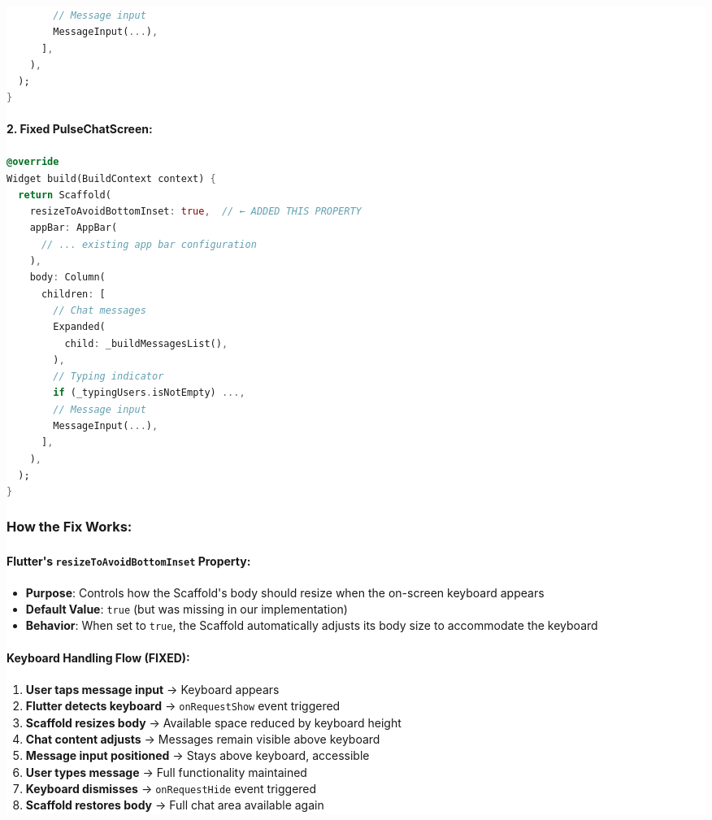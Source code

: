 ```dart
        // Message input
        MessageInput(...),
      ],
    ),
  );
}
```

#### **2. Fixed PulseChatScreen**:
```dart
@override
Widget build(BuildContext context) {
  return Scaffold(
    resizeToAvoidBottomInset: true,  // ← ADDED THIS PROPERTY
    appBar: AppBar(
      // ... existing app bar configuration
    ),
    body: Column(
      children: [
        // Chat messages
        Expanded(
          child: _buildMessagesList(),
        ),
        // Typing indicator
        if (_typingUsers.isNotEmpty) ...,
        // Message input
        MessageInput(...),
      ],
    ),
  );
}
```

### **How the Fix Works**:

#### **Flutter's `resizeToAvoidBottomInset` Property**:
- **Purpose**: Controls how the Scaffold's body should resize when the on-screen keyboard appears
- **Default Value**: `true` (but was missing in our implementation)
- **Behavior**: When set to `true`, the Scaffold automatically adjusts its body size to accommodate the keyboard

#### **Keyboard Handling Flow (FIXED)**:
1. **User taps message input** → Keyboard appears
2. **Flutter detects keyboard** → `onRequestShow` event triggered
3. **Scaffold resizes body** → Available space reduced by keyboard height
4. **Chat content adjusts** → Messages remain visible above keyboard
5. **Message input positioned** → Stays above keyboard, accessible
6. **User types message** → Full functionality maintained
7. **Keyboard dismisses** → `onRequestHide` event triggered
8. **Scaffold restores body** → Full chat area available again
